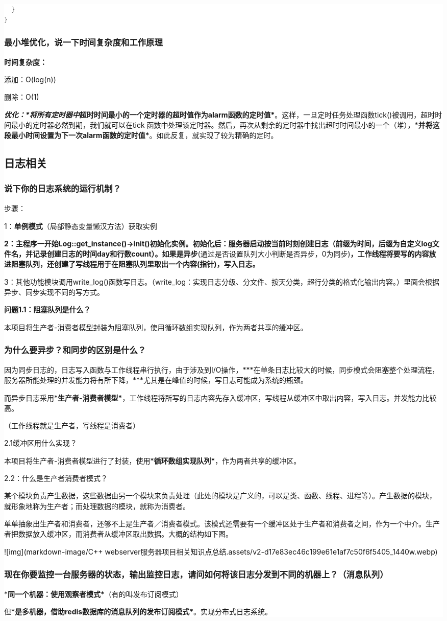 ```cpp
  }
}
```

### 最小堆优化，说一下时间复杂度和工作原理

**时间复杂度：**

添加：O(log(n))

删除：O(1)

***优化：\***将所有定时器中***超时时间最小的一个定时器的超时值作为alarm函数的定时值\***。这样，一旦定时任务处理函数tick()被调用，超时时间最小的定时器必然到期，我们就可以在tick 函数中处理该定时器。然后，再次从剩余的定时器中找出超时时间最小的一个（堆），***并将这段最小时间设置为下一次alarm函数的定时值\***。如此反复，就实现了较为精确的定时。

## **日志相关**

### 说下你的日志系统的运行机制？

步骤：

1：**单例模式**（局部静态变量懒汉方法）获取实例

**2：主程序一开始Log::get_instance()->init()初始化实例。初始化后：服务器启动按当前时刻创建日志（**前缀为时间，后缀为自定义log文件名，并记录创建日志的时间day和行数count）**。如果是异步**(通过是否设置队列大小判断是否异步，0为同步)**，工作线程将要写的内容放进阻塞队列，还创建了写线程用于在阻塞队列里取出一个内容(指针)，写入日志。**

3：其他功能模块调用write_log()函数写日志。（write_log：实现日志分级、分文件、按天分类，超行分类的格式化输出内容。）里面会根据异步、同步实现不同的写方式。

**问题1.1：阻塞队列是什么？**

本项目将生产者-消费者模型封装为阻塞队列，使用循环数组实现队列，作为两者共享的缓冲区。

### 为什么要异步？和同步的区别是什么？

因为同步日志的，日志写入函数与工作线程串行执行，由于涉及到I/O操作，***在单条日志比较大的时候，同步模式会阻塞整个处理流程，服务器所能处理的并发能力将有所下降，\***尤其是在峰值的时候，写日志可能成为系统的瓶颈。

而异步日志采用***生产者-消费者模型\***，工作线程将所写的日志内容先存入缓冲区，写线程从缓冲区中取出内容，写入日志。并发能力比较高。

（工作线程就是生产者，写线程是消费者）

2.1缓冲区用什么实现？

本项目将生产者-消费者模型进行了封装，使用***循环数组实现队列\***，作为两者共享的缓冲区。

2.2：什么是生产者消费者模式？

某个模块负责产生数据，这些数据由另一个模块来负责处理（此处的模块是广义的，可以是类、函数、线程、进程等）。产生数据的模块，就形象地称为生产者；而处理数据的模块，就称为消费者。

单单抽象出生产者和消费者，还够不上是生产者／消费者模式。该模式还需要有一个缓冲区处于生产者和消费者之间，作为一个中介。生产者把数据放入缓冲区，而消费者从缓冲区取出数据。大概的结构如下图。

![img](markdown-image/C++ webserver服务器项目相关知识点总结.assets/v2-d17e83ec46c199e61e1af7c50f6f5405_1440w.webp)

### 现在你要监控一台服务器的状态，输出监控日志，请问如何将该日志分发到不同的机器上？（消息队列）

***同一个机器：使用观察者模式\***（有的叫发布订阅模式）

但***是多机器，借助redis数据库的消息队列的发布订阅模式\***。实现分布式日志系统。
